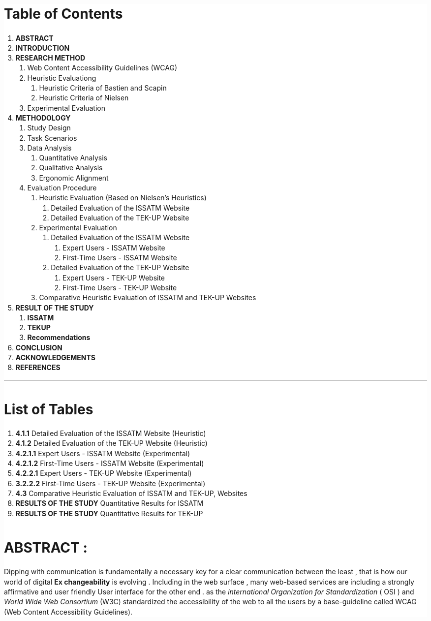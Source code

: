 # Table of Contents
1. **ABSTRACT**
2. **INTRODUCTION**
3. **RESEARCH METHOD**
	1. Web Content Accessibility Guidelines (WCAG)
	2. Heuristic Evaluationg
		1. Heuristic Criteria of Bastien and Scapin
		2. Heuristic Criteria of Nielsen
	3. Experimental Evaluation
4. **METHODOLOGY**
	1.  Study Design
	2. Task Scenarios
	3.  Data Analysis
		 1. Quantitative Analysis
		 2. Qualitative Analysis
		 3. Ergonomic Alignment
	4. Evaluation Procedure
		1. Heuristic Evaluation (Based on Nielsen’s Heuristics)
			1.  Detailed Evaluation of the ISSATM Website
			2.  Detailed Evaluation of the TEK-UP Website
		 2. Experimental Evaluation
			1.  Detailed Evaluation of the ISSATM Website
				1. Expert Users - ISSATM Website
				2. First-Time Users - ISSATM Website
			2.  Detailed Evaluation of the TEK-UP Website
				1.  Expert Users - TEK-UP Website
				2.  First-Time Users - TEK-UP Website
		3. Comparative Heuristic Evaluation of ISSATM and TEK-UP Websites
5. **RESULT OF THE STUDY**
	1. **ISSATM**
	2. **TEKUP**
	3. **Recommendations**
6. **CONCLUSION**
7. **ACKNOWLEDGEMENTS**
8. **REFERENCES**

---
# List of Tables
1. **4.1.1** Detailed Evaluation of the ISSATM Website (Heuristic)
2. **4.1.2** Detailed Evaluation of the TEK-UP Website (Heuristic)
3. **4.2.1.1** Expert Users - ISSATM Website (Experimental)
4. **4.2.1.2** First-Time Users - ISSATM Website (Experimental)
5. **4.2.2.1** Expert Users - TEK-UP Website (Experimental)
6. **3.2.2.2** First-Time Users - TEK-UP Website (Experimental)
7. **4.3** Comparative Heuristic Evaluation of ISSATM and TEK-UP, Websites
8. **RESULTS OF THE STUDY** Quantitative Results for ISSATM
9. **RESULTS OF THE STUDY** Quantitative Results for TEK-UP
# **ABSTRACT** : 
Dipping with communication is fundamentally a necessary key for a clear communication between the least , that is how our world of digital **Ex changeability** is evolving . Including in the web surface , many web-based services are including a strongly affirmative and user friendly User interface for the other end . as the *international Organization for Standardization* ( OSI ) and *World Wide Web Consortium* (W3C) standardized the accessibility of the web to all the users by a base-guideline called WCAG (Web Content Accessibility Guidelines). 
